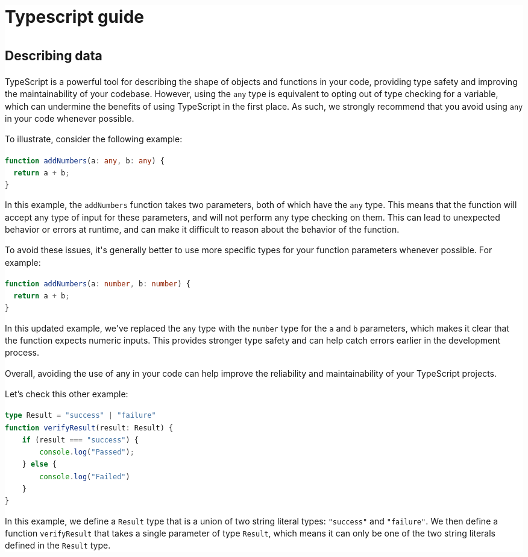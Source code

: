 # Typescript guide

## Describing data

TypeScript is a powerful tool for describing the shape of objects and functions in your code, providing type safety and improving the maintainability of your codebase. However, using the `any` type is equivalent to opting out of type checking for a variable, which can undermine the benefits of using TypeScript in the first place. As such, we strongly recommend that you avoid using `any` in your code whenever possible.

To illustrate, consider the following example:

```typescript
function addNumbers(a: any, b: any) {
  return a + b;
}
```

In this example, the `addNumbers` function takes two parameters, both of which have the `any` type. This means that the function will accept any type of input for these parameters, and will not perform any type checking on them. This can lead to unexpected behavior or errors at runtime, and can make it difficult to reason about the behavior of the function.

To avoid these issues, it's generally better to use more specific types for your function parameters whenever possible. For example:

```typescript
function addNumbers(a: number, b: number) {
  return a + b;
}
```

In this updated example, we've replaced the `any` type with the `number` type for the `a` and `b` parameters, which makes it clear that the function expects numeric inputs. This provides stronger type safety and can help catch errors earlier in the development process.

Overall, avoiding the use of any in your code can help improve the reliability and maintainability of your TypeScript projects.

Let’s check this other example:

```typescript
type Result = "success" | "failure"
function verifyResult(result: Result) {
    if (result === "success") {
        console.log("Passed");
    } else {
        console.log("Failed")
    }
}
```

In this example, we define a `Result` type that is a union of two string literal types: `"success"` and `"failure"`. We then define a function `verifyResult` that takes a single parameter of type `Result`, which means it can only be one of the two string literals defined in the `Result` type.
